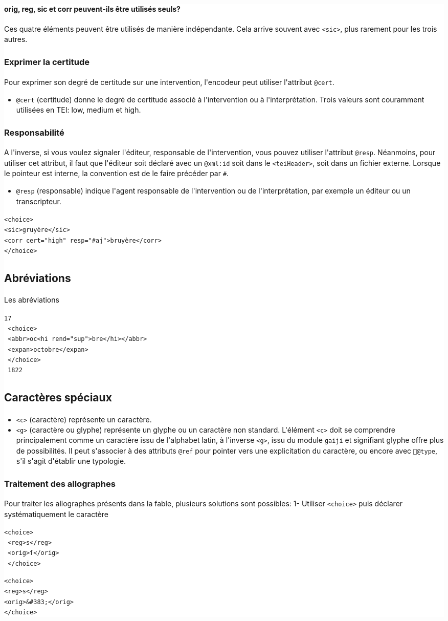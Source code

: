 #### orig, reg, sic et corr peuvent-ils être utilisés seuls?
Ces quatre éléments peuvent être utilisés de manière indépendante. Cela arrive souvent avec `<sic>`, plus rarement pour les trois autres.

### Exprimer la certitude
Pour exprimer son degré de certitude sur une intervention, l'encodeur peut utiliser l'attribut `@cert`.
- `@cert` (certitude) donne le degré de certitude associé à l'intervention ou à l'interprétation. Trois valeurs sont couramment utilisées en TEI: low, medium et high.

### Responsabilité
A l'inverse, si vous voulez signaler l'éditeur, responsable de l'intervention, vous pouvez utiliser l'attribut `@resp`. Néanmoins, pour utiliser cet attribut, il faut que l'éditeur soit déclaré avec un `@xml:id` soit dans le `<teiHeader>`, soit dans un fichier externe. Lorsque le pointeur est interne, la convention est de le faire précéder par `#`.   
- `@resp` (responsable) indique l'agent responsable de l'intervention ou de l'interprétation, par exemple un éditeur ou un transcripteur.

```
<choice>
<sic>gruyère</sic>
<corr cert="high" resp="#aj">bruyère</corr>
</choice>
```

## Abréviations
Les abréviations
```
17
 <choice>
 <abbr>oc<hi rend="sup">bre</hi></abbr>
 <expan>octobre</expan>
 </choice>
 1822
```

## Caractères spéciaux
- `<c>` (caractère) représente un caractère.
- `<g>` (caractère ou glyphe) représente un glyphe ou un caractère non standard.
L'élément `<c>` doit se comprendre principalement comme un caractère issu de l'alphabet latin, à l'inverse `<g>`, issu du module `gaiji` et signifiant glyphe offre plus de possibilités. Il peut s'associer à des attributs `@ref` pour pointer vers une explicitation du caractère, ou encore avec `@type`, s'il s'agit d'établir une typologie.

### Traitement des allographes
Pour traiter les allographes présents dans la fable, plusieurs solutions sont possibles:
1- Utiliser `<choice>` puis déclarer systématiquement le caractère  
```
<choice>
 <reg>s</reg>
 <orig>ſ</orig>
 </choice>
 ```
 ```
 <choice>
 <reg>s</reg>
 <orig>&#383;</orig>
</choice>
```
